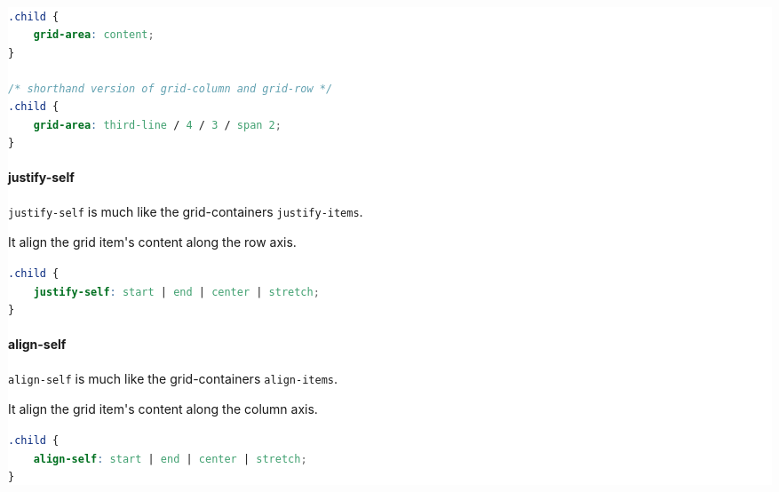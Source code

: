 ```css
.child {
    grid-area: content;
}

/* shorthand version of grid-column and grid-row */
.child {
    grid-area: third-line / 4 / 3 / span 2;
}
```

#### justify-self

`justify-self` is much like the grid-containers `justify-items`.

It align the grid item's content along the row axis.

```css
.child {
    justify-self: start | end | center | stretch;
}
```

#### align-self

`align-self` is much like the grid-containers `align-items`.

It align the grid item's content along the column axis.

```css
.child {
    align-self: start | end | center | stretch;
}
```

